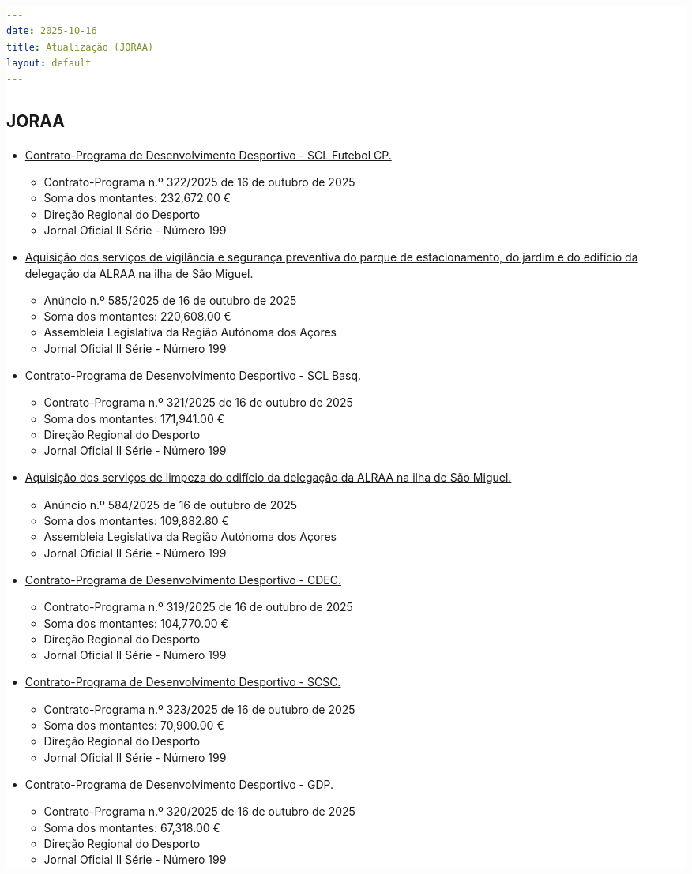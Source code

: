 ```yaml
---
date: 2025-10-16
title: Atualização (JORAA)
layout: default
---
```

## JORAA

* [Contrato-Programa de Desenvolvimento Desportivo - SCL Futebol CP.](https://jo.azores.gov.pt/#/ato/c02faa19-206a-4b79-bf15-fea5787e1a1b)
  * Contrato-Programa n.º 322/2025 de 16 de outubro de 2025
  * Soma dos montantes: 232,672.00 €
  * Direção Regional do Desporto
  * Jornal Oficial II Série - Número 199

* [Aquisição dos serviços de vigilância e segurança preventiva do parque de estacionamento, do jardim e do edifício da delegação da ALRAA na ilha de São Miguel.](https://jo.azores.gov.pt/#/ato/99e3bf25-6d22-4abb-9918-8dc6ea530d17)
  * Anúncio n.º 585/2025 de 16 de outubro de 2025
  * Soma dos montantes: 220,608.00 €
  * Assembleia Legislativa da Região Autónoma dos Açores
  * Jornal Oficial II Série - Número 199

* [Contrato-Programa de Desenvolvimento Desportivo - SCL Basq.](https://jo.azores.gov.pt/#/ato/de445dcf-0177-4e43-8f5f-a25ad5554c69)
  * Contrato-Programa n.º 321/2025 de 16 de outubro de 2025
  * Soma dos montantes: 171,941.00 €
  * Direção Regional do Desporto
  * Jornal Oficial II Série - Número 199

* [Aquisição dos serviços de limpeza do edifício da delegação da ALRAA na ilha de São Miguel.](https://jo.azores.gov.pt/#/ato/5e07d17d-4692-4288-985a-3f6c0693013e)
  * Anúncio n.º 584/2025 de 16 de outubro de 2025
  * Soma dos montantes: 109,882.80 €
  * Assembleia Legislativa da Região Autónoma dos Açores
  * Jornal Oficial II Série - Número 199

* [Contrato-Programa de Desenvolvimento Desportivo - CDEC.](https://jo.azores.gov.pt/#/ato/eb13759a-93eb-4937-baaa-8216b1582272)
  * Contrato-Programa n.º 319/2025 de 16 de outubro de 2025
  * Soma dos montantes: 104,770.00 €
  * Direção Regional do Desporto
  * Jornal Oficial II Série - Número 199

* [Contrato-Programa de Desenvolvimento Desportivo - SCSC.](https://jo.azores.gov.pt/#/ato/b0ba0b8b-fcd3-469c-bfc4-45e8c8c4d41c)
  * Contrato-Programa n.º 323/2025 de 16 de outubro de 2025
  * Soma dos montantes: 70,900.00 €
  * Direção Regional do Desporto
  * Jornal Oficial II Série - Número 199

* [Contrato-Programa de Desenvolvimento Desportivo - GDP.](https://jo.azores.gov.pt/#/ato/cd7ccbf4-b3ce-4008-87f0-c2b16255165f)
  * Contrato-Programa n.º 320/2025 de 16 de outubro de 2025
  * Soma dos montantes: 67,318.00 €
  * Direção Regional do Desporto
  * Jornal Oficial II Série - Número 199
